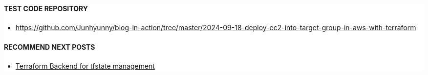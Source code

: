 #### TEST CODE REPOSITORY

- <https://github.com/Junhyunny/blog-in-action/tree/master/2024-09-18-deploy-ec2-into-target-group-in-aws-with-terraform>

#### RECOMMEND NEXT POSTS

- [Terraform Backend for tfstate management][terraform-backend-for-tfstate-management-link]

[create-alb-and-target-group-in-aws-with-terraform-link]: https://junhyunny.github.io/terraform/create-alb-and-target-group-in-aws-with-terraform/
[terraform-backend-for-tfstate-management-link]: https://junhyunny.github.io/terraform/terraform-backend-for-tfstate-management/